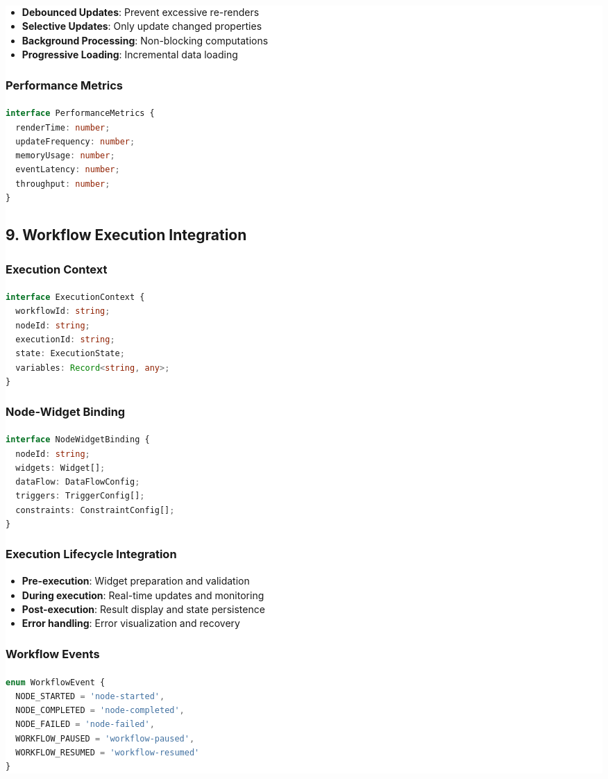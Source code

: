 - **Debounced Updates**: Prevent excessive re-renders
- **Selective Updates**: Only update changed properties
- **Background Processing**: Non-blocking computations
- **Progressive Loading**: Incremental data loading

### Performance Metrics

```typescript
interface PerformanceMetrics {
  renderTime: number;
  updateFrequency: number;
  memoryUsage: number;
  eventLatency: number;
  throughput: number;
}
```

## 9. Workflow Execution Integration

### Execution Context

```typescript
interface ExecutionContext {
  workflowId: string;
  nodeId: string;
  executionId: string;
  state: ExecutionState;
  variables: Record<string, any>;
}
```

### Node-Widget Binding

```typescript
interface NodeWidgetBinding {
  nodeId: string;
  widgets: Widget[];
  dataFlow: DataFlowConfig;
  triggers: TriggerConfig[];
  constraints: ConstraintConfig[];
}
```

### Execution Lifecycle Integration

- **Pre-execution**: Widget preparation and validation
- **During execution**: Real-time updates and monitoring
- **Post-execution**: Result display and state persistence
- **Error handling**: Error visualization and recovery

### Workflow Events

```typescript
enum WorkflowEvent {
  NODE_STARTED = 'node-started',
  NODE_COMPLETED = 'node-completed',
  NODE_FAILED = 'node-failed',
  WORKFLOW_PAUSED = 'workflow-paused',
  WORKFLOW_RESUMED = 'workflow-resumed'
}
```

